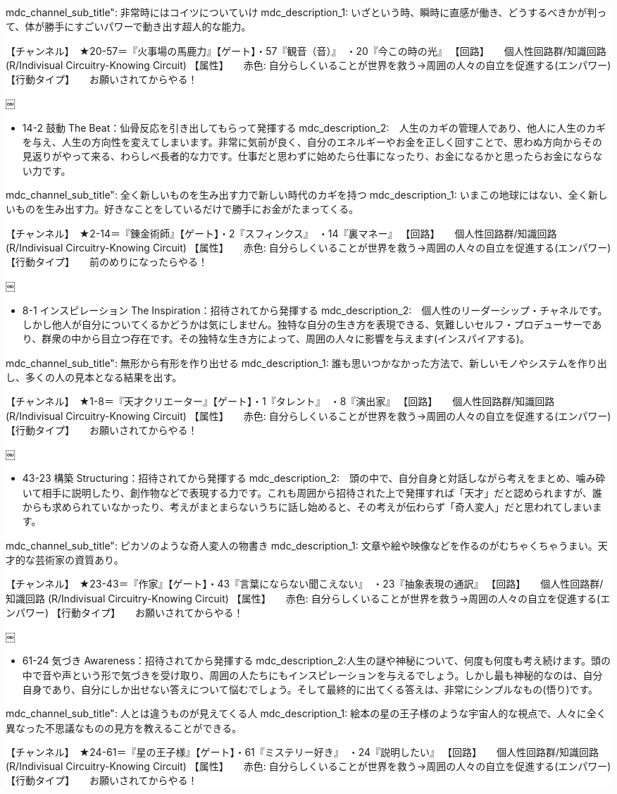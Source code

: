 mdc_channel_sub_title": 非常時にはコイツについていけ
mdc_description_1: いざという時、瞬時に直感が働き、どうするべきかが判って、体が勝手にすごいパワーで動き出す超人的な能力。

【チャンネル】　★20-57＝『火事場の馬鹿力』【ゲート】・57『観音（音）』　・20『今この時の光』
【回路】　　個人性回路群/知識回路 (R/Indivisual Circuitry-Knowing Circuit)
【属性】　　赤色: 自分らしくいることが世界を救う→周囲の人々の自立を促進する(エンパワー)
【行動タイプ】　　お願いされてからやる！


￼
- 14-2 鼓動 The Beat：仙骨反応を引き出してもらって発揮する
mdc_description_2:　人生のカギの管理人であり、他人に人生のカギを与え、人生の方向性を変えてしまいます。非常に気前が良く、自分のエネルギーやお金を正しく回すことで、思わぬ方向からその見返りがやって来る、わらしべ長者的な力です。仕事だと思わずに始めたら仕事になったり、お金になるかと思ったらお金にならない力です。

mdc_channel_sub_title": 全く新しいものを生み出す力で新しい時代のカギを持つ
mdc_description_1: いまこの地球にはない、全く新しいものを生み出す力。好きなことをしているだけで勝手にお金がたまってくる。

【チャンネル】　★2-14＝『錬金術師』【ゲート】・2『スフィンクス』　・14『裏マネー』
【回路】　　個人性回路群/知識回路 (R/Indivisual Circuitry-Knowing Circuit)
【属性】　　赤色: 自分らしくいることが世界を救う→周囲の人々の自立を促進する(エンパワー)
【行動タイプ】　　前のめりになったらやる！

￼
- 8-1 インスピレーション The Inspiration：招待されてから発揮する
mdc_description_2:　個人性のリーダーシップ・チャネルです。しかし他人が自分についてくるかどうかは気にしません。独特な自分の生き方を表現できる、気難しいセルフ・プロデューサーであり、群衆の中から目立つ存在です。その独特な生き方によって、周囲の人々に影響を与えます(インスパイアする)。

mdc_channel_sub_title": 無形から有形を作り出せる
mdc_description_1: 誰も思いつかなかった方法で、新しいモノやシステムを作り出し、多くの人の見本となる結果を出す。

【チャンネル】　★1-8＝『天才クリエーター』【ゲート】・1『タレント』　・8『演出家』
【回路】　　個人性回路群/知識回路 (R/Indivisual Circuitry-Knowing Circuit)
【属性】　　赤色: 自分らしくいることが世界を救う→周囲の人々の自立を促進する(エンパワー)
【行動タイプ】　　お願いされてからやる！

￼
- 43-23 構築 Structuring：招待されてから発揮する
mdc_description_2:　頭の中で、自分自身と対話しながら考えをまとめ、噛み砕いて相手に説明したり、創作物などで表現する力です。これも周囲から招待された上で発揮すれば「天才」だと認められますが、誰からも求められていなかったり、考えがまとまらないうちに話し始めると、その考えが伝わらず「奇人変人」だと思われてしまいます。

mdc_channel_sub_title": ピカソのような奇人変人の物書き
mdc_description_1: 文章や絵や映像などを作るのがむちゃくちゃうまい。天才的な芸術家の資質あり。

【チャンネル】　★23-43＝『作家』【ゲート】・43『言葉にならない聞こえない』　・23『抽象表現の通訳』
【回路】　　個人性回路群/知識回路 (R/Indivisual Circuitry-Knowing Circuit)
【属性】　　赤色: 自分らしくいることが世界を救う→周囲の人々の自立を促進する(エンパワー)
【行動タイプ】　　お願いされてからやる！
　

￼
- 61-24 気づき Awareness：招待されてから発揮する
mdc_description_2:人生の謎や神秘について、何度も何度も考え続けます。頭の中で音や声という形で気づきを受け取り、周囲の人たちにもインスピレーションを与えるでしょう。しかし最も神秘的なのは、自分自身であり、自分にしか出せない答えについて悩むでしょう。そして最終的に出てくる答えは、非常にシンプルなもの(悟り)です。

mdc_channel_sub_title": 人とは違うものが見えてくる人
mdc_description_1: 絵本の星の王子様のような宇宙人的な視点で、人々に全く異なった不思議なものの見方を教えることができる。

【チャンネル】　★24-61＝『星の王子様』【ゲート】・61『ミステリー好き』　・24『説明したい』
【回路】　　個人性回路群/知識回路 (R/Indivisual Circuitry-Knowing Circuit)
【属性】　　赤色: 自分らしくいることが世界を救う→周囲の人々の自立を促進する(エンパワー)
【行動タイプ】　　お願いされてからやる！
